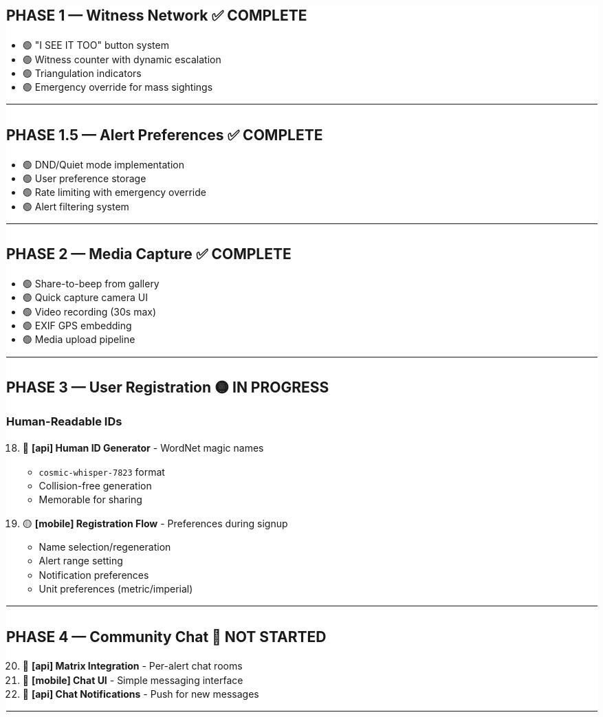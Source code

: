 ## PHASE 1 — Witness Network ✅ COMPLETE

- 🟢 "I SEE IT TOO" button system
- 🟢 Witness counter with dynamic escalation
- 🟢 Triangulation indicators
- 🟢 Emergency override for mass sightings

---

## PHASE 1.5 — Alert Preferences ✅ COMPLETE

- 🟢 DND/Quiet mode implementation
- 🟢 User preference storage
- 🟢 Rate limiting with emergency override
- 🟢 Alert filtering system

---

## PHASE 2 — Media Capture ✅ COMPLETE

- 🟢 Share-to-beep from gallery
- 🟢 Quick capture camera UI
- 🟢 Video recording (30s max)
- 🟢 EXIF GPS embedding
- 🟢 Media upload pipeline

---

## PHASE 3 — User Registration 🟡 IN PROGRESS

### Human-Readable IDs
18. 🔴 **[api] Human ID Generator** - WordNet magic names
    - `cosmic-whisper-7823` format
    - Collision-free generation
    - Memorable for sharing

19. 🟡 **[mobile] Registration Flow** - Preferences during signup
    - Name selection/regeneration
    - Alert range setting
    - Notification preferences
    - Unit preferences (metric/imperial)

---

## PHASE 4 — Community Chat 🔴 NOT STARTED

20. 🔴 **[api] Matrix Integration** - Per-alert chat rooms
21. 🔴 **[mobile] Chat UI** - Simple messaging interface
22. 🔴 **[api] Chat Notifications** - Push for new messages

---
